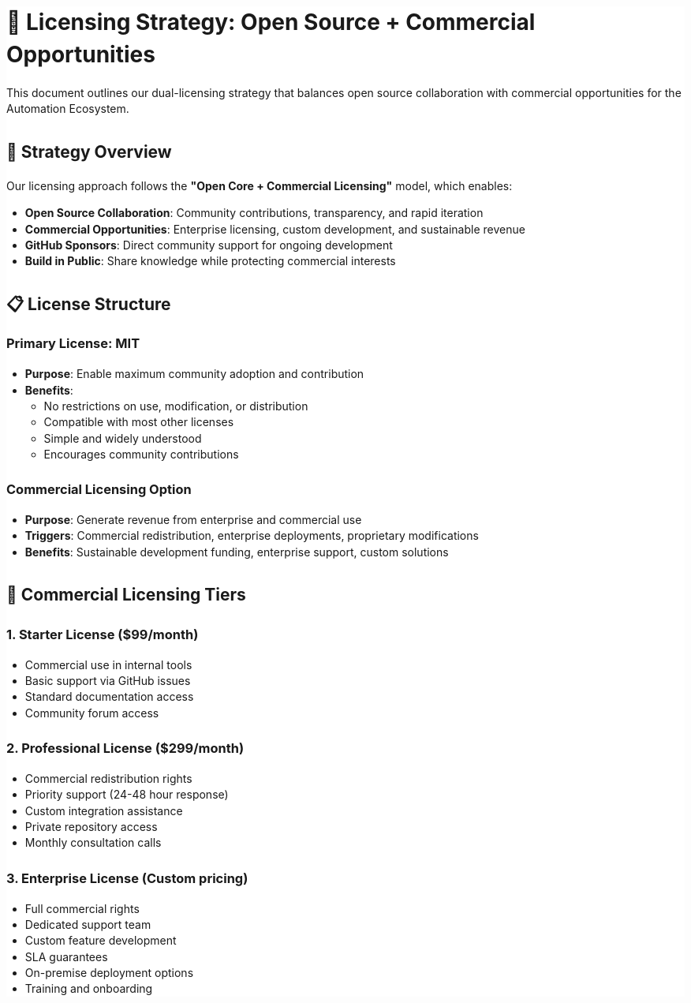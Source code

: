 # 📄 Licensing Strategy: Open Source + Commercial Opportunities

This document outlines our dual-licensing strategy that balances open source collaboration with commercial opportunities for the Automation Ecosystem.

## 🎯 Strategy Overview

Our licensing approach follows the **"Open Core + Commercial Licensing"** model, which enables:

- **Open Source Collaboration**: Community contributions, transparency, and rapid iteration
- **Commercial Opportunities**: Enterprise licensing, custom development, and sustainable revenue
- **GitHub Sponsors**: Direct community support for ongoing development
- **Build in Public**: Share knowledge while protecting commercial interests

## 📋 License Structure

### Primary License: MIT
- **Purpose**: Enable maximum community adoption and contribution
- **Benefits**: 
  - No restrictions on use, modification, or distribution
  - Compatible with most other licenses
  - Simple and widely understood
  - Encourages community contributions

### Commercial Licensing Option
- **Purpose**: Generate revenue from enterprise and commercial use
- **Triggers**: Commercial redistribution, enterprise deployments, proprietary modifications
- **Benefits**: Sustainable development funding, enterprise support, custom solutions

## 🏢 Commercial Licensing Tiers

### 1. **Starter License** ($99/month)
- Commercial use in internal tools
- Basic support via GitHub issues
- Standard documentation access
- Community forum access

### 2. **Professional License** ($299/month)
- Commercial redistribution rights
- Priority support (24-48 hour response)
- Custom integration assistance
- Private repository access
- Monthly consultation calls

### 3. **Enterprise License** (Custom pricing)
- Full commercial rights
- Dedicated support team
- Custom feature development
- SLA guarantees
- On-premise deployment options
- Training and onboarding
